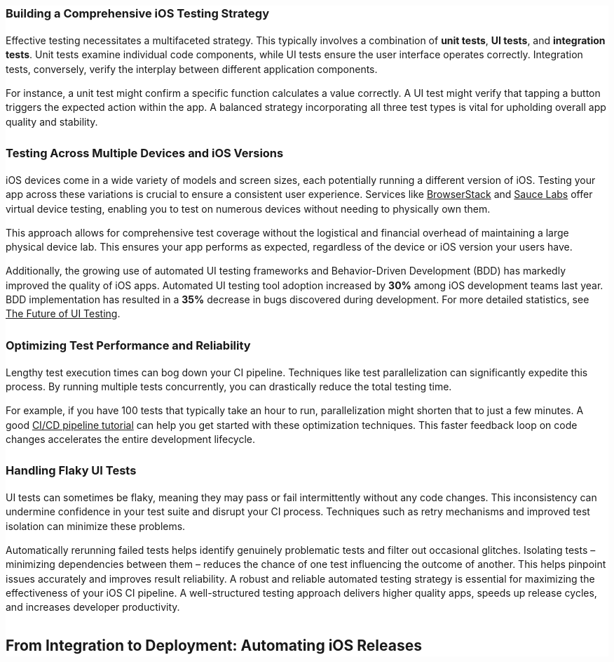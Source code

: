 ### Building a Comprehensive iOS Testing Strategy

Effective testing necessitates a multifaceted strategy. This typically involves a combination of **unit tests**, **UI tests**, and **integration tests**. Unit tests examine individual code components, while UI tests ensure the user interface operates correctly.  Integration tests, conversely, verify the interplay between different application components.

For instance, a unit test might confirm a specific function calculates a value correctly.  A UI test might verify that tapping a button triggers the expected action within the app.  A balanced strategy incorporating all three test types is vital for upholding overall app quality and stability.

### Testing Across Multiple Devices and iOS Versions

iOS devices come in a wide variety of models and screen sizes, each potentially running a different version of iOS.  Testing your app across these variations is crucial to ensure a consistent user experience.  Services like [BrowserStack](https://www.browserstack.com/) and [Sauce Labs](https://saucelabs.com/) offer virtual device testing, enabling you to test on numerous devices without needing to physically own them.

This approach allows for comprehensive test coverage without the logistical and financial overhead of maintaining a large physical device lab.  This ensures your app performs as expected, regardless of the device or iOS version your users have.

Additionally, the growing use of automated UI testing frameworks and Behavior-Driven Development (BDD) has markedly improved the quality of iOS apps.  Automated UI testing tool adoption increased by **30%** among iOS development teams last year. BDD implementation has resulted in a **35%** decrease in bugs discovered during development.  For more detailed statistics, see [The Future of UI Testing](https://moldstud.com/articles/p-the-future-of-ui-testing-in-ios-development-top-trends-to-watch).

### Optimizing Test Performance and Reliability

Lengthy test execution times can bog down your CI pipeline.  Techniques like test parallelization can significantly expedite this process.  By running multiple tests concurrently, you can drastically reduce the total testing time.

For example, if you have 100 tests that typically take an hour to run, parallelization might shorten that to just a few minutes. A good [CI/CD pipeline tutorial](https://www.docuwriter.ai/posts/ci-cd-pipeline-tutorial) can help you get started with these optimization techniques.  This faster feedback loop on code changes accelerates the entire development lifecycle.

### Handling Flaky UI Tests

UI tests can sometimes be flaky, meaning they may pass or fail intermittently without any code changes.  This inconsistency can undermine confidence in your test suite and disrupt your CI process. Techniques such as retry mechanisms and improved test isolation can minimize these problems.

Automatically rerunning failed tests helps identify genuinely problematic tests and filter out occasional glitches. Isolating tests – minimizing dependencies between them – reduces the chance of one test influencing the outcome of another. This helps pinpoint issues accurately and improves result reliability. A robust and reliable automated testing strategy is essential for maximizing the effectiveness of your iOS CI pipeline.  A well-structured testing approach delivers higher quality apps, speeds up release cycles, and increases developer productivity.

## From Integration to Deployment: Automating iOS Releases
